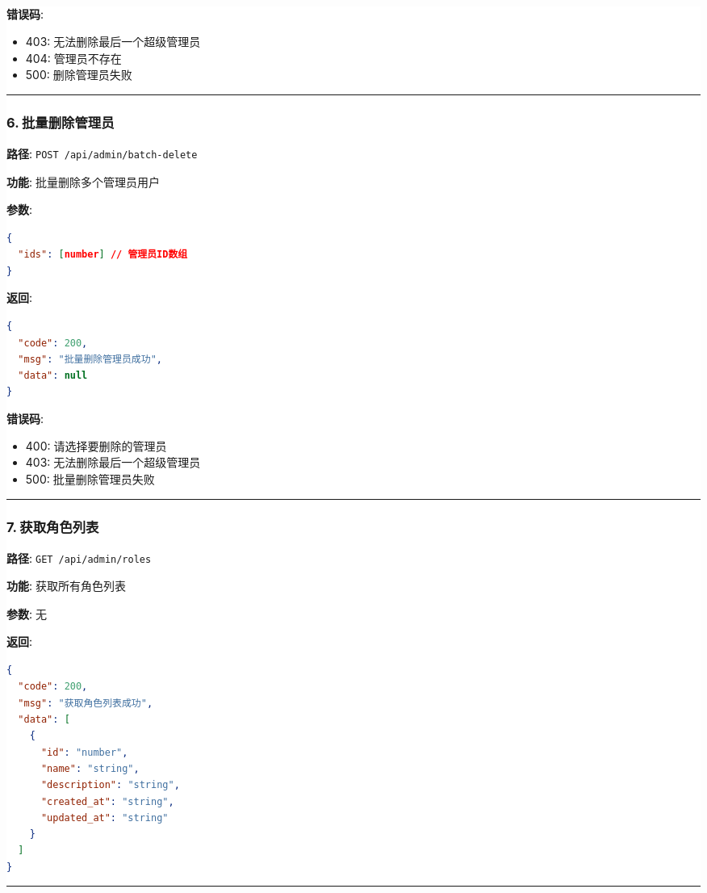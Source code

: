 **错误码**: 
- 403: 无法删除最后一个超级管理员
- 404: 管理员不存在
- 500: 删除管理员失败

---

### 6. 批量删除管理员

**路径**: `POST /api/admin/batch-delete`

**功能**: 批量删除多个管理员用户

**参数**: 
```json
{
  "ids": [number] // 管理员ID数组
}
```

**返回**: 
```json
{
  "code": 200,
  "msg": "批量删除管理员成功",
  "data": null
}
```

**错误码**: 
- 400: 请选择要删除的管理员
- 403: 无法删除最后一个超级管理员
- 500: 批量删除管理员失败

---

### 7. 获取角色列表

**路径**: `GET /api/admin/roles`

**功能**: 获取所有角色列表

**参数**: 无

**返回**: 
```json
{
  "code": 200,
  "msg": "获取角色列表成功",
  "data": [
    {
      "id": "number",
      "name": "string",
      "description": "string",
      "created_at": "string",
      "updated_at": "string"
    }
  ]
}
```

---